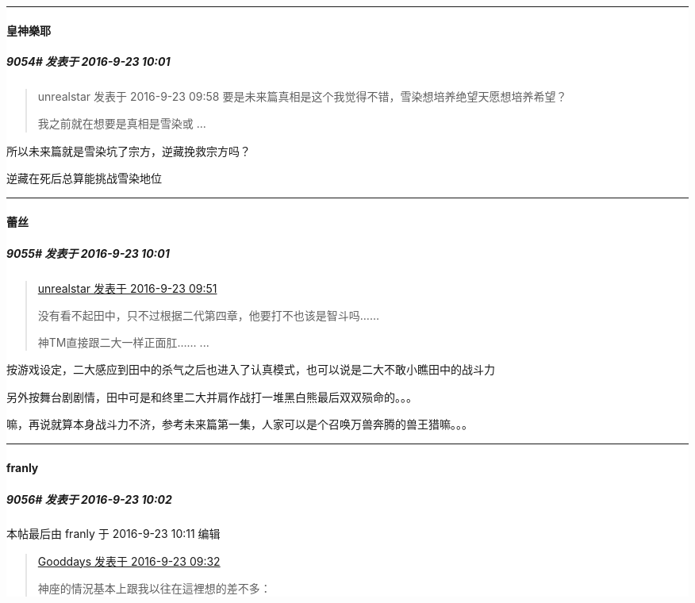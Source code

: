 




*****

####  皇神樂耶  
##### 9054#       发表于 2016-9-23 10:01



<blockquote>unrealstar 发表于 2016-9-23 09:58
要是未来篇真相是这个我觉得不错，雪染想培养绝望天愿想培养希望？


我之前就在想要是真相是雪染或 ...</blockquote>
所以未来篇就是雪染坑了宗方，逆藏挽救宗方吗？

逆藏在死后总算能挑战雪染地位







*****

####  蕾丝  
##### 9055#       发表于 2016-9-23 10:01



<blockquote><a href="httphttps://bbs.saraba1st.com/2b/forum.php?mod=redirect&amp;goto=findpost&amp;pid=33663630&amp;ptid=1301912" target="_blank">unrealstar 发表于 2016-9-23 09:51</a>

没有看不起田中，只不过根据二代第四章，他要打不也该是智斗吗……

神TM直接跟二大一样正面肛…… ...</blockquote>
按游戏设定，二大感应到田中的杀气之后也进入了认真模式，也可以说是二大不敢小瞧田中的战斗力


另外按舞台剧剧情，田中可是和终里二大并肩作战打一堆黑白熊最后双双殒命的。。。


嘛，再说就算本身战斗力不济，参考未来篇第一集，人家可以是个召唤万兽奔腾的兽王猎嘛。。。







*****

####  franly  
##### 9056#       发表于 2016-9-23 10:02



 本帖最后由 franly 于 2016-9-23 10:11 编辑 
<blockquote><a href="httphttps://bbs.saraba1st.com/2b/forum.php?mod=redirect&amp;goto=findpost&amp;pid=33663382&amp;ptid=1301912" target="_blank">Gooddays 发表于 2016-9-23 09:32</a>

神座的情況基本上跟我以往在這裡想的差不多：
